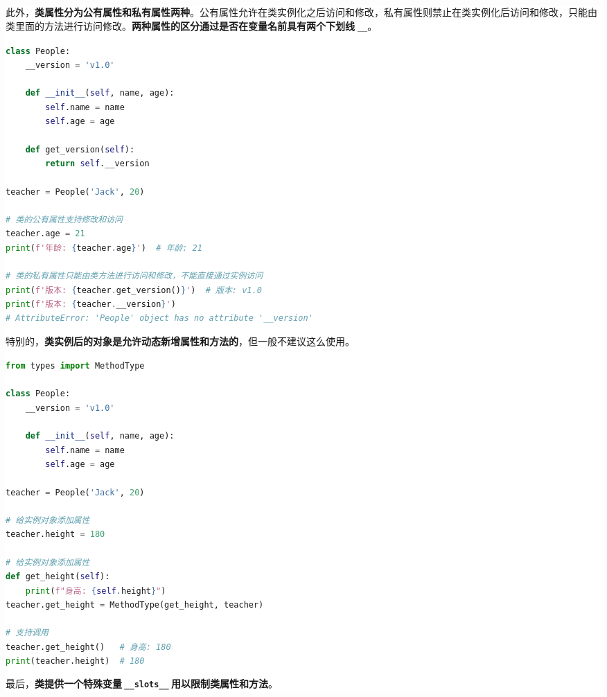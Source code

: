 此外，**类属性分为公有属性和私有属性两种**。公有属性允许在类实例化之后访问和修改，私有属性则禁止在类实例化后访问和修改，只能由类里面的方法进行访问修改。**两种属性的区分通过是否在变量名前具有两个下划线** `__`。

```python
class People:  
    __version = 'v1.0'  
  
    def __init__(self, name, age):  
        self.name = name  
        self.age = age  
  
    def get_version(self):  
        return self.__version  
  
teacher = People('Jack', 20)  

# 类的公有属性支持修改和访问
teacher.age = 21  
print(f'年龄: {teacher.age}')  # 年龄: 21

# 类的私有属性只能由类方法进行访问和修改，不能直接通过实例访问
print(f'版本: {teacher.get_version()}')  # 版本: v1.0
print(f'版本: {teacher.__version}')  
# AttributeError: 'People' object has no attribute '__version'
```

特别的，**类实例后的对象是允许动态新增属性和方法的**，但一般不建议这么使用。

```python
from types import MethodType  
  
class People:  
    __version = 'v1.0'  
  
    def __init__(self, name, age):  
        self.name = name  
        self.age = age  

teacher = People('Jack', 20)  
  
# 给实例对象添加属性
teacher.height = 180  

# 给实例对象添加属性
def get_height(self):  
    print(f"身高: {self.height}")  
teacher.get_height = MethodType(get_height, teacher)  

# 支持调用
teacher.get_height()   # 身高: 180
print(teacher.height)  # 180
```

最后，**类提供一个特殊变量 `__slots__` 用以限制类属性和方法**。
